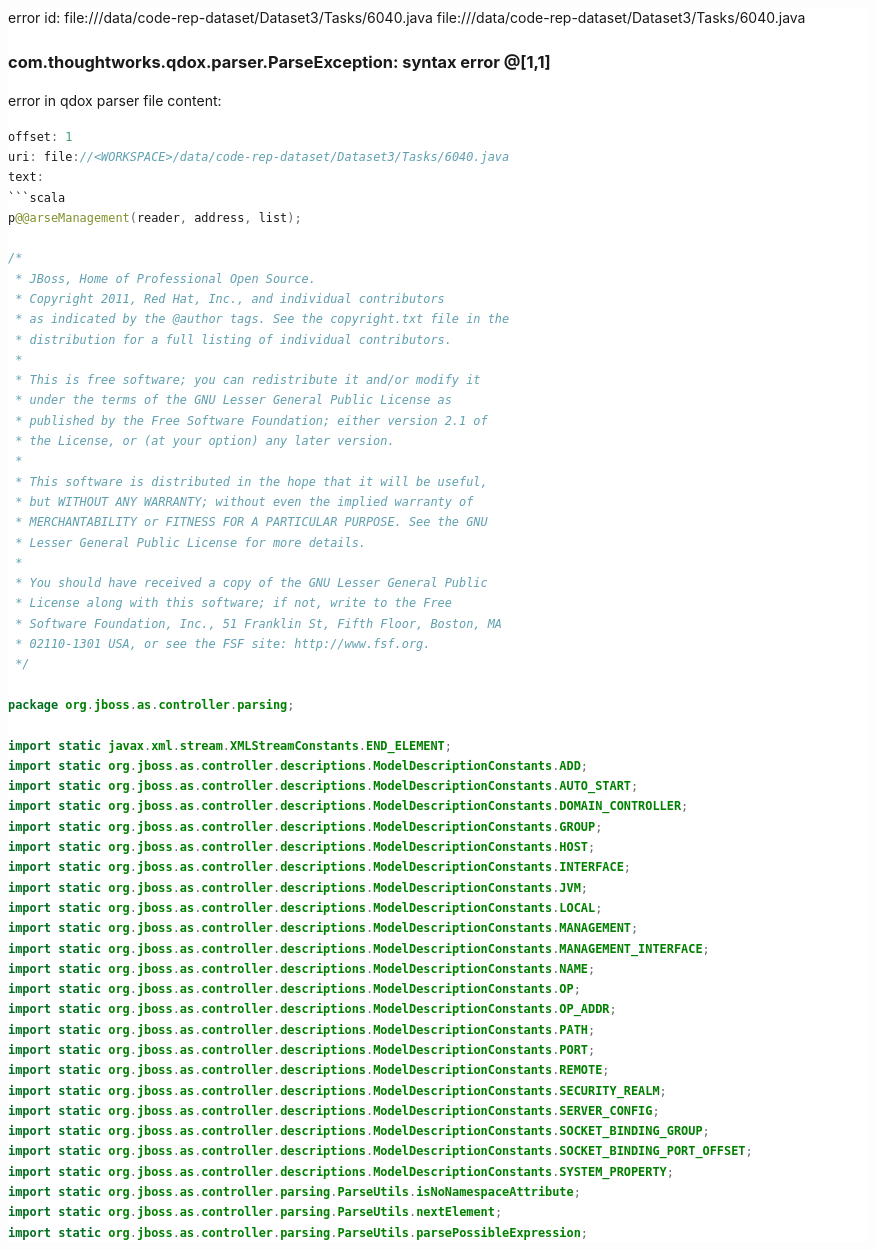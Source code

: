 error id: file://<WORKSPACE>/data/code-rep-dataset/Dataset3/Tasks/6040.java
file://<WORKSPACE>/data/code-rep-dataset/Dataset3/Tasks/6040.java
### com.thoughtworks.qdox.parser.ParseException: syntax error @[1,1]

error in qdox parser
file content:
```java
offset: 1
uri: file://<WORKSPACE>/data/code-rep-dataset/Dataset3/Tasks/6040.java
text:
```scala
p@@arseManagement(reader, address, list);

/*
 * JBoss, Home of Professional Open Source.
 * Copyright 2011, Red Hat, Inc., and individual contributors
 * as indicated by the @author tags. See the copyright.txt file in the
 * distribution for a full listing of individual contributors.
 *
 * This is free software; you can redistribute it and/or modify it
 * under the terms of the GNU Lesser General Public License as
 * published by the Free Software Foundation; either version 2.1 of
 * the License, or (at your option) any later version.
 *
 * This software is distributed in the hope that it will be useful,
 * but WITHOUT ANY WARRANTY; without even the implied warranty of
 * MERCHANTABILITY or FITNESS FOR A PARTICULAR PURPOSE. See the GNU
 * Lesser General Public License for more details.
 *
 * You should have received a copy of the GNU Lesser General Public
 * License along with this software; if not, write to the Free
 * Software Foundation, Inc., 51 Franklin St, Fifth Floor, Boston, MA
 * 02110-1301 USA, or see the FSF site: http://www.fsf.org.
 */

package org.jboss.as.controller.parsing;

import static javax.xml.stream.XMLStreamConstants.END_ELEMENT;
import static org.jboss.as.controller.descriptions.ModelDescriptionConstants.ADD;
import static org.jboss.as.controller.descriptions.ModelDescriptionConstants.AUTO_START;
import static org.jboss.as.controller.descriptions.ModelDescriptionConstants.DOMAIN_CONTROLLER;
import static org.jboss.as.controller.descriptions.ModelDescriptionConstants.GROUP;
import static org.jboss.as.controller.descriptions.ModelDescriptionConstants.HOST;
import static org.jboss.as.controller.descriptions.ModelDescriptionConstants.INTERFACE;
import static org.jboss.as.controller.descriptions.ModelDescriptionConstants.JVM;
import static org.jboss.as.controller.descriptions.ModelDescriptionConstants.LOCAL;
import static org.jboss.as.controller.descriptions.ModelDescriptionConstants.MANAGEMENT;
import static org.jboss.as.controller.descriptions.ModelDescriptionConstants.MANAGEMENT_INTERFACE;
import static org.jboss.as.controller.descriptions.ModelDescriptionConstants.NAME;
import static org.jboss.as.controller.descriptions.ModelDescriptionConstants.OP;
import static org.jboss.as.controller.descriptions.ModelDescriptionConstants.OP_ADDR;
import static org.jboss.as.controller.descriptions.ModelDescriptionConstants.PATH;
import static org.jboss.as.controller.descriptions.ModelDescriptionConstants.PORT;
import static org.jboss.as.controller.descriptions.ModelDescriptionConstants.REMOTE;
import static org.jboss.as.controller.descriptions.ModelDescriptionConstants.SECURITY_REALM;
import static org.jboss.as.controller.descriptions.ModelDescriptionConstants.SERVER_CONFIG;
import static org.jboss.as.controller.descriptions.ModelDescriptionConstants.SOCKET_BINDING_GROUP;
import static org.jboss.as.controller.descriptions.ModelDescriptionConstants.SOCKET_BINDING_PORT_OFFSET;
import static org.jboss.as.controller.descriptions.ModelDescriptionConstants.SYSTEM_PROPERTY;
import static org.jboss.as.controller.parsing.ParseUtils.isNoNamespaceAttribute;
import static org.jboss.as.controller.parsing.ParseUtils.nextElement;
import static org.jboss.as.controller.parsing.ParseUtils.parsePossibleExpression;
```